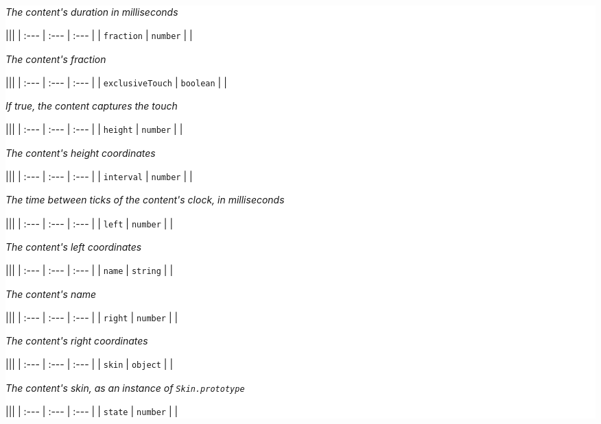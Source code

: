 *The content's duration in milliseconds*

|||
| :--- | :--- | :--- |
| `fraction`    | `number`    | |

*The content's fraction*

|||
| :--- | :--- | :--- |
| `exclusiveTouch`    | `boolean`    | |

*If true, the content captures the touch*

|||
| :--- | :--- | :--- |
| `height`    | `number`    | |

*The content's height coordinates*

|||
| :--- | :--- | :--- |
| `interval`    | `number`    | |

*The time between ticks of the content's clock, in milliseconds*

|||
| :--- | :--- | :--- |
| `left`    | `number`    | |

*The content's left coordinates*

|||
| :--- | :--- | :--- |
| `name`    | `string`    | |

*The content's name*

|||
| :--- | :--- | :--- |
| `right`    | `number`    | |

*The content's right coordinates*

|||
| :--- | :--- | :--- |
| `skin`    | `object`    | |

*The content's skin, as an instance of `Skin.prototype`*

|||
| :--- | :--- | :--- |
| `state`    | `number`    | |
